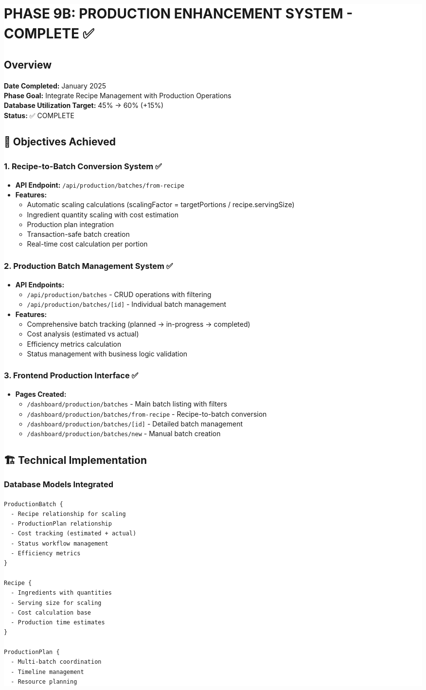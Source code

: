 # PHASE 9B: PRODUCTION ENHANCEMENT SYSTEM - COMPLETE ✅

## Overview
**Date Completed:** January 2025  
**Phase Goal:** Integrate Recipe Management with Production Operations  
**Database Utilization Target:** 45% → 60% (+15%)  
**Status:** ✅ COMPLETE

## 🎯 Objectives Achieved

### 1. Recipe-to-Batch Conversion System ✅
- **API Endpoint:** `/api/production/batches/from-recipe`
- **Features:**
  - Automatic scaling calculations (scalingFactor = targetPortions / recipe.servingSize)
  - Ingredient quantity scaling with cost estimation
  - Production plan integration
  - Transaction-safe batch creation
  - Real-time cost calculation per portion

### 2. Production Batch Management System ✅
- **API Endpoints:**
  - `/api/production/batches` - CRUD operations with filtering
  - `/api/production/batches/[id]` - Individual batch management
- **Features:**
  - Comprehensive batch tracking (planned → in-progress → completed)
  - Cost analysis (estimated vs actual)
  - Efficiency metrics calculation
  - Status management with business logic validation

### 3. Frontend Production Interface ✅
- **Pages Created:**
  - `/dashboard/production/batches` - Main batch listing with filters
  - `/dashboard/production/batches/from-recipe` - Recipe-to-batch conversion
  - `/dashboard/production/batches/[id]` - Detailed batch management
  - `/dashboard/production/batches/new` - Manual batch creation

## 🏗️ Technical Implementation

### Database Models Integrated
```prisma
ProductionBatch {
  - Recipe relationship for scaling
  - ProductionPlan relationship  
  - Cost tracking (estimated + actual)
  - Status workflow management
  - Efficiency metrics
}

Recipe {
  - Ingredients with quantities
  - Serving size for scaling
  - Cost calculation base
  - Production time estimates
}

ProductionPlan {
  - Multi-batch coordination
  - Timeline management
  - Resource planning
```